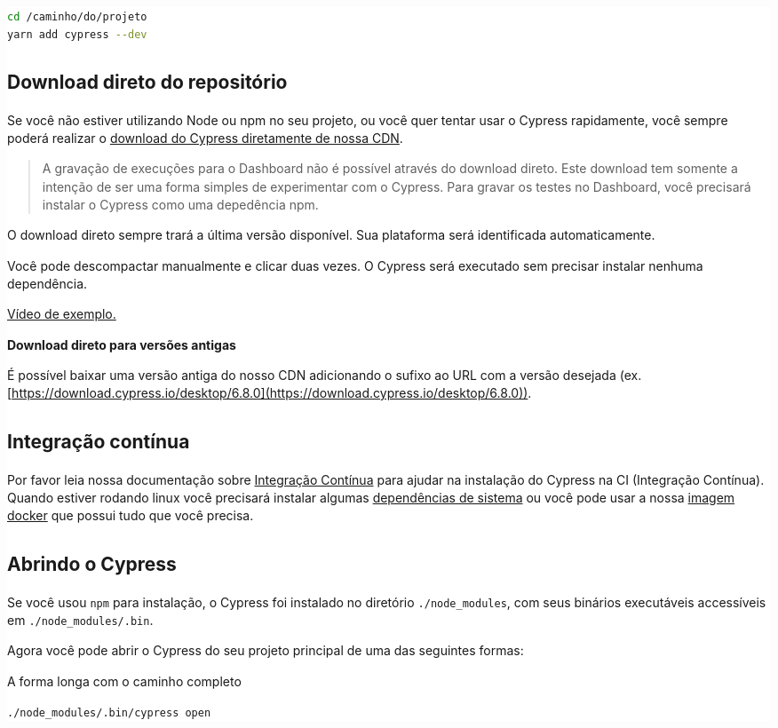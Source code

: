 ```bash
cd /caminho/do/projeto
yarn add cypress --dev
```

## Download direto do repositório

Se você não estiver utilizando Node ou npm no seu projeto, ou você quer tentar
usar o Cypress rapidamente, você sempre poderá realizar o [download do Cypress
diretamente de nossa CDN](https://download.cypress.io/desktop). 

> A gravação de execuções para o Dashboard não é possível através do 
download direto. Este download tem somente a intenção de ser uma forma simples
de experimentar com o Cypress. Para gravar os testes no Dashboard, 
você precisará instalar o Cypress como uma depedência npm.

O download direto sempre trará a última versão disponível. 
Sua plataforma será identificada automaticamente.

Você pode descompactar manualmente e clicar duas vezes. O Cypress será 
executado sem precisar instalar nenhuma dependência.

[Vídeo de exemplo.](https://docs.cypress.io/img/snippets/installing-global.mp4)

<strong class="alert-header">Download direto para versões antigas</strong>

É possível baixar uma versão antiga do nosso CDN adicionando o sufixo ao URL com a versão desejada (ex.
[https://download.cypress.io/desktop/6.8.0](https://download.cypress.io/desktop/6.8.0)).

## Integração contínua

[//]: <> (TODO - Adicionar link integração contínua e imagem docker)

Por favor leia nossa documentação sobre 
[Integração Contínua](https://docs.cypress.io/guides/guides/continuous-integration.html) para ajudar na instalação do
Cypress na CI (Integração Contínua). Quando estiver rodando linux você precisará instalar algumas
[dependências de sistema](https://docs.cypress.io/guides/guides/continuous-integration.html#Dependencies)
ou você pode usar a nossa [imagem docker](https://docs.cypress.io/examples/examples/docker.html)
que possui tudo que você precisa.

## Abrindo o Cypress

Se você usou `npm` para instalação, o Cypress foi instalado
no diretório `./node_modules`, com seus binários executáveis accessíveis
em `./node_modules/.bin`.

Agora você pode abrir o Cypress do seu projeto principal de uma
das seguintes formas:

A forma longa com o caminho completo

```bash
./node_modules/.bin/cypress open
```


[//]: <> (TODO - Adicionar link integração contínua)
[//]: <> (TODO - Adicionar link abrindo navegadores)
[//]: <> (TODO - Adicionar link entre navegadores)
[//]: <> (TODO - Adicionar link CLI)
[//]: <> (TODO - Adicionar links na tabela abaixo)
[//]: <> (TODO - Adicionar links na integração contínua - caching)